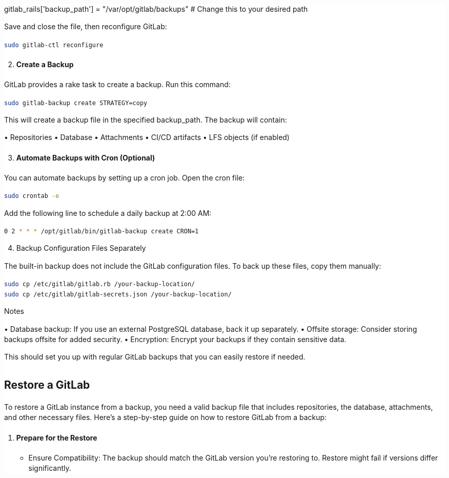 gitlab_rails['backup_path'] = "/var/opt/gitlab/backups"  # Change this to your desired path

Save and close the file, then reconfigure GitLab:
```bash
sudo gitlab-ctl reconfigure
```
2. ####  Create a Backup

GitLab provides a rake task to create a backup. Run this command:
```bash
sudo gitlab-backup create STRATEGY=copy
``` 
This will create a backup file in the specified backup_path. The backup will contain:

• Repositories
• Database
• Attachments
• CI/CD artifacts
• LFS objects (if enabled)

3. #### Automate Backups with Cron (Optional)

You can automate backups by setting up a cron job. Open the cron file:
```bash
sudo crontab -e
```
Add the following line to schedule a daily backup at 2:00 AM:
```bash
0 2 * * * /opt/gitlab/bin/gitlab-backup create CRON=1
```
4. Backup Configuration Files Separately

The built-in backup does not include the GitLab configuration files. To back up these files, copy them manually:
```bash
sudo cp /etc/gitlab/gitlab.rb /your-backup-location/
sudo cp /etc/gitlab/gitlab-secrets.json /your-backup-location/
```


Notes

• Database backup: If you use an external PostgreSQL database, back it up separately.
• Offsite storage: Consider storing backups offsite for added security.
• Encryption: Encrypt your backups if they contain sensitive data.

This should set you up with regular GitLab backups that you can easily restore if needed.

## Restore a GitLab
To restore a GitLab instance from a backup, you need a valid backup file that includes repositories, the database, attachments, and other necessary files. Here’s a step-by-step guide on how to restore GitLab from a backup:


1. #### Prepare for the Restore

	*	Ensure Compatibility: The backup should match the GitLab version you’re restoring to. Restore might fail if versions differ significantly.
